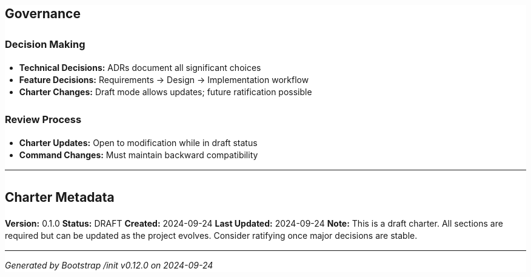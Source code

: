 ## Governance

### Decision Making
- **Technical Decisions:** ADRs document all significant choices
- **Feature Decisions:** Requirements → Design → Implementation workflow
- **Charter Changes:** Draft mode allows updates; future ratification possible

### Review Process
- **Charter Updates:** Open to modification while in draft status
- **Command Changes:** Must maintain backward compatibility

---

## Charter Metadata

**Version:** 0.1.0
**Status:** DRAFT
**Created:** 2024-09-24
**Last Updated:** 2024-09-24
**Note:** This is a draft charter. All sections are required but can be updated as the project evolves. Consider ratifying once major decisions are stable.

---
*Generated by Bootstrap /init v0.12.0 on 2024-09-24*